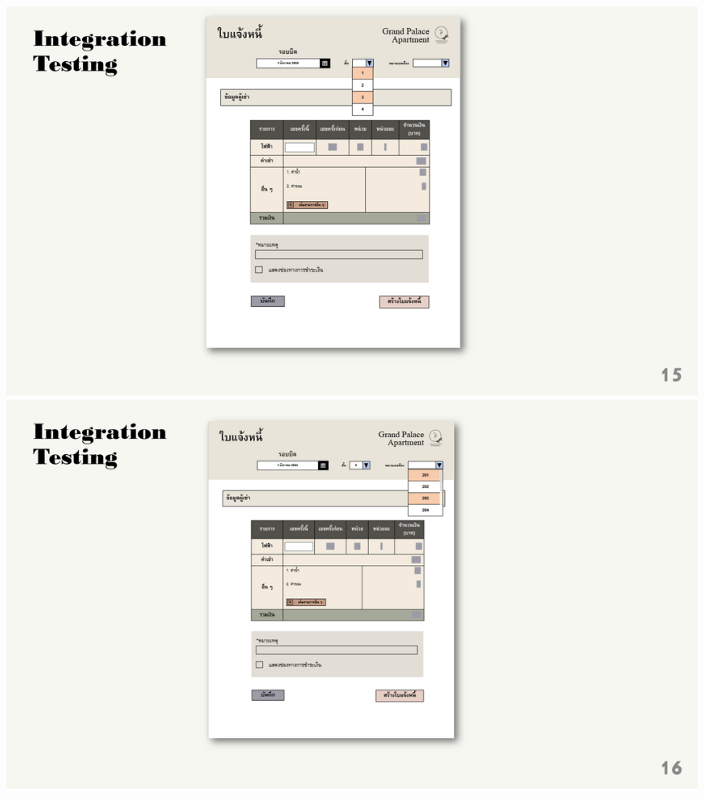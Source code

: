 <img src="img\Slide15.png" width=100% alt="" srcset="">
<img src="img\Slide16.png" width=100% alt="" srcset="">